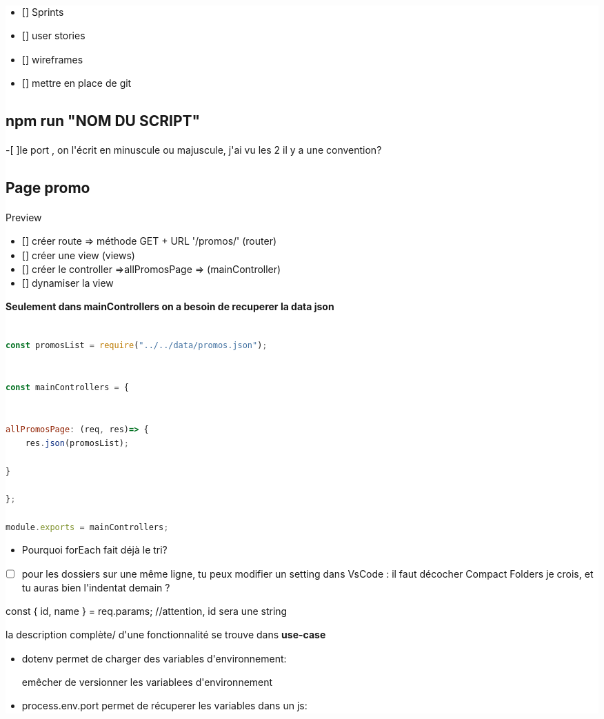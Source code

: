 - [] Sprints

- [] user stories

- [] wireframes

- [] mettre en place de git

## npm run "NOM DU SCRIPT"


-[ ]le port , on l'écrit en minuscule ou majuscule, j'ai vu les 2 il y a une convention?


## Page promo

Preview
- [] créer route => méthode GET + URL '/promos/' (router)
- [] créer une view (views)
- [] créer le controller =>allPromosPage => (mainController)
- [] dynamiser la view 

**Seulement dans mainControllers on a besoin de recuperer la data json**

```js

const promosList = require("../../data/promos.json");


const mainControllers = {


allPromosPage: (req, res)=> {
    res.json(promosList);

}

};

module.exports = mainControllers;

```

- Pourquoi forEach fait déjà le tri?

-[ ] pour les dossiers sur une même ligne, tu peux modifier un setting dans VsCode : il faut décocher Compact Folders je crois, et tu auras bien l'indentat demain ?

const { id, name } = req.params; //attention, id sera une string 

  la description complète/ d'une fonctionnalité se trouve dans **use-case**

  - dotenv permet de charger des variables d'environnement:

    emêcher de versionner les variablees d'environnement 

  - process.env.port permet de récuperer les variables dans un js:
